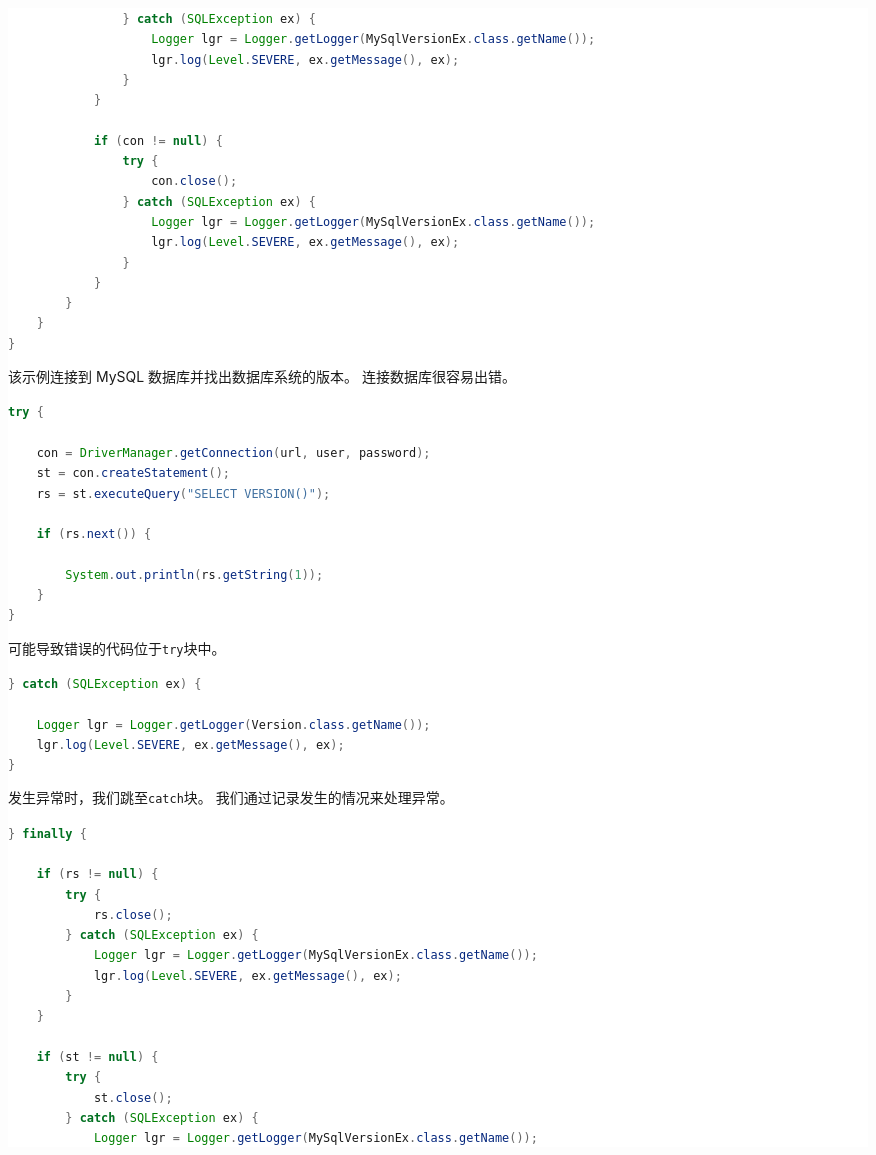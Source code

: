 ```java
                } catch (SQLException ex) {
                    Logger lgr = Logger.getLogger(MySqlVersionEx.class.getName());
                    lgr.log(Level.SEVERE, ex.getMessage(), ex);
                }
            }

            if (con != null) {
                try {
                    con.close();
                } catch (SQLException ex) {
                    Logger lgr = Logger.getLogger(MySqlVersionEx.class.getName());
                    lgr.log(Level.SEVERE, ex.getMessage(), ex);
                }
            }
        }
    }
}

```

该示例连接到 MySQL 数据库并找出数据库系统的版本。 连接数据库很容易出错。

```java
try {

    con = DriverManager.getConnection(url, user, password);
    st = con.createStatement();
    rs = st.executeQuery("SELECT VERSION()");

    if (rs.next()) {

        System.out.println(rs.getString(1));
    }
}

```

可能导致错误的代码位于`try`块中。

```java
} catch (SQLException ex) {

    Logger lgr = Logger.getLogger(Version.class.getName());
    lgr.log(Level.SEVERE, ex.getMessage(), ex);
}

```

发生异常时，我们跳至`catch`块。 我们通过记录发生的情况来处理异常。

```java
} finally {

    if (rs != null) {
        try {
            rs.close();
        } catch (SQLException ex) {
            Logger lgr = Logger.getLogger(MySqlVersionEx.class.getName());
            lgr.log(Level.SEVERE, ex.getMessage(), ex);
        }
    }

    if (st != null) {
        try {
            st.close();
        } catch (SQLException ex) {
            Logger lgr = Logger.getLogger(MySqlVersionEx.class.getName());
```
